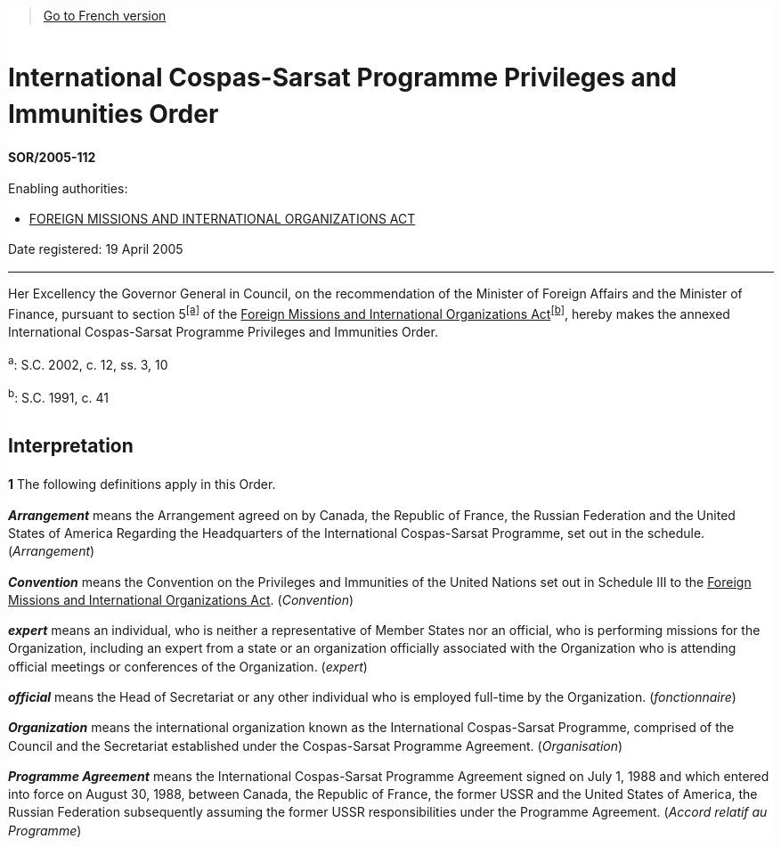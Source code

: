 > [Go to French version](/fr/Règlements/Décrets,%20ordonnances%20et%20règlements%20statutaires/2005/112.md)

# International Cospas-Sarsat Programme Privileges and Immunities Order

**SOR/2005-112**

Enabling authorities: 
- [FOREIGN MISSIONS AND INTERNATIONAL ORGANIZATIONS ACT](/en/Acts/Statutes%20of%20Canada/1991/c.%2041.md)

Date registered: 19 April 2005

----------

Her Excellency the Governor General in Council, on the recommendation of the Minister of Foreign Affairs and the Minister of Finance, pursuant to section 5<sup><a href='#footnotea_e'>[a]</a></sup> of the [Foreign Missions and International Organizations Act](/en/Acts/Statutes%20of%20Canada/1991/c.%2041.md)<sup><a href='#footnoteb_e'>[b]</a></sup>, hereby makes the annexed International Cospas-Sarsat Programme Privileges and Immunities Order.

<a name='footnotea_e'><sup>a</sup></a>: S.C. 2002, c. 12, ss. 3, 10<br />

<a name='footnoteb_e'><sup>b</sup></a>: S.C. 1991, c. 41<br />




## Interpretation


**1** The following definitions apply in this Order.

***Arrangement*** means the Arrangement agreed on by Canada, the Republic of France, the Russian Federation and the United States of America Regarding the Headquarters of the International Cospas-Sarsat Programme, set out in the schedule. (*Arrangement*)

***Convention*** means the Convention on the Privileges and Immunities of the United Nations set out in Schedule III to the [Foreign Missions and International Organizations Act](/en/Acts/Statutes%20of%20Canada/1991/c.%2041.md). (*Convention*)

***expert*** means an individual, who is neither a representative of Member States nor an official, who is performing missions for the Organization, including an expert from a state or an organization officially associated with the Organization who is attending official meetings or conferences of the Organization. (*expert*)

***official*** means the Head of Secretariat or any other individual who is employed full-time by the Organization. (*fonctionnaire*)

***Organization*** means the international organization known as the International Cospas-Sarsat Programme, comprised of the Council and the Secretariat established under the Cospas-Sarsat Programme Agreement. (*Organisation*)

***Programme Agreement*** means the International Cospas-Sarsat Programme Agreement signed on July 1, 1988 and which entered into force on August 30, 1988, between Canada, the Republic of France, the former USSR and the United States of America, the Russian Federation subsequently assuming the former USSR responsibilities under the Programme Agreement. (*Accord relatif au Programme*)
